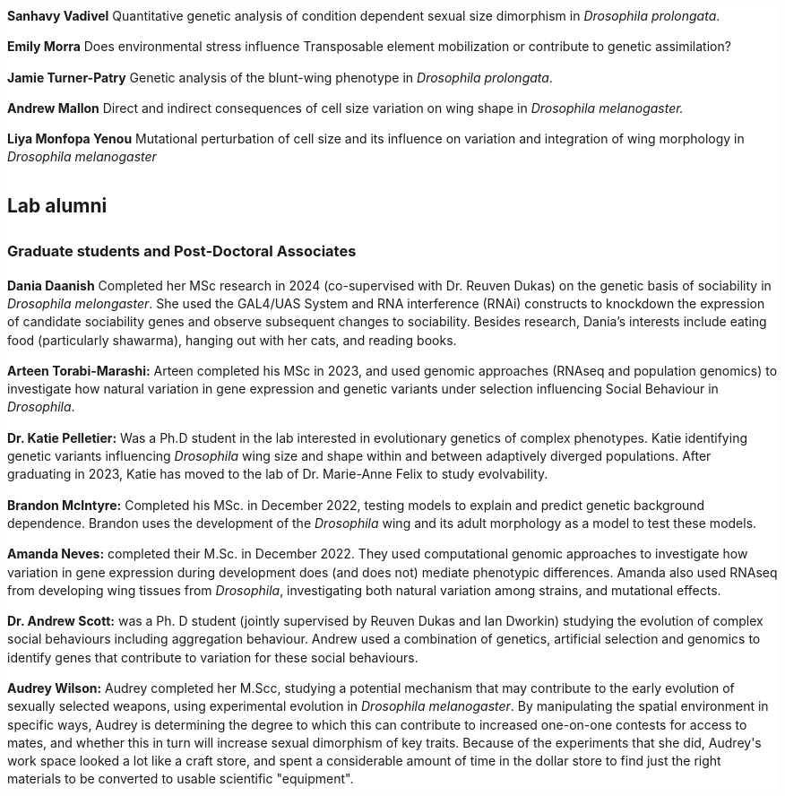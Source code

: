 **Sanhavy Vadivel** Quantitative genetic analysis of condition dependent sexual size dimorphism in *Drosophila prolongata*.

**Emily Morra** Does environmental stress influence Transposable element mobilization or contribute to genetic assimilation?

**Jamie Turner-Patry** Genetic analysis of the blunt-wing phenotype in *Drosophila prolongata*.

**Andrew Mallon** Direct and indirect consequences of cell size  variation on wing shape in *Drosophila melanogaster.*

**Liya Monfopa Yenou** Mutational perturbation of cell size and its influence on variation and integration of wing morphology in *Drosophila melanogaster* 


## Lab alumni

### Graduate students and Post-Doctoral Associates

**Dania Daanish** Completed her MSc research in 2024 (co-supervised with Dr. Reuven Dukas) on the genetic basis of sociability in *Drosophila melongaster*. She used the GAL4/UAS System and RNA interference (RNAi) constructs to knockdown the expression of candidate sociability genes and observe subsequent changes to sociability. Besides research, Dania’s interests include eating food (particularly shawarma), hanging out with her cats, and reading books. 

**Arteen Torabi-Marashi:** Arteen completed his MSc in 2023, and used genomic approaches (RNAseq and population genomics) to investigate how natural variation in gene expression and genetic variants under selection influencing Social Behaviour in *Drosophila*.

**Dr. Katie Pelletier:** Was a Ph.D student in the lab interested in evolutionary genetics of complex phenotypes. Katie identifying genetic variants influencing *Drosophila* wing size and shape within and between adaptively diverged populations. After graduating in 2023, Katie has moved to the lab of Dr. Marie-Anne Felix to study evolvability.

**Brandon McIntyre:** Completed his MSc. in December 2022, testing models to explain and predict genetic background dependence. Brandon uses the development of the *Drosophila* wing and its adult morphology as a model to test these models.

**Amanda Neves:** completed their M.Sc. in December 2022. They used computational genomic approaches to investigate how variation in gene expression during development does (and does not) mediate phenotypic differences. Amanda also used RNAseq from developing wing tissues from *Drosophila*, investigating both natural variation among strains, and mutational effects.

**Dr. Andrew Scott:** was a Ph. D student (jointly supervised by Reuven Dukas and Ian Dworkin) studying the evolution of complex social behaviours including aggregation behaviour. Andrew used a combination of genetics, artificial selection and genomics to identify genes that contribute to variation for these social behaviours.


**Audrey Wilson:** Audrey completed her M.Scc, studying a potential mechanism that may contribute to the early evolution of sexually selected weapons, using experimental evolution in *Drosophila melanogaster*. By manipulating the spatial environment in specific ways, Audrey is determining the degree to which this can contribute to increased one-on-one contests for access to mates, and whether this in turn will increase sexual dimorphism of key traits. Because of the experiments that she did, Audrey's work space looked a lot like a craft store, and spent a considerable amount of time in the dollar store to find just the right materials to be converted to usable scientific "equipment".
